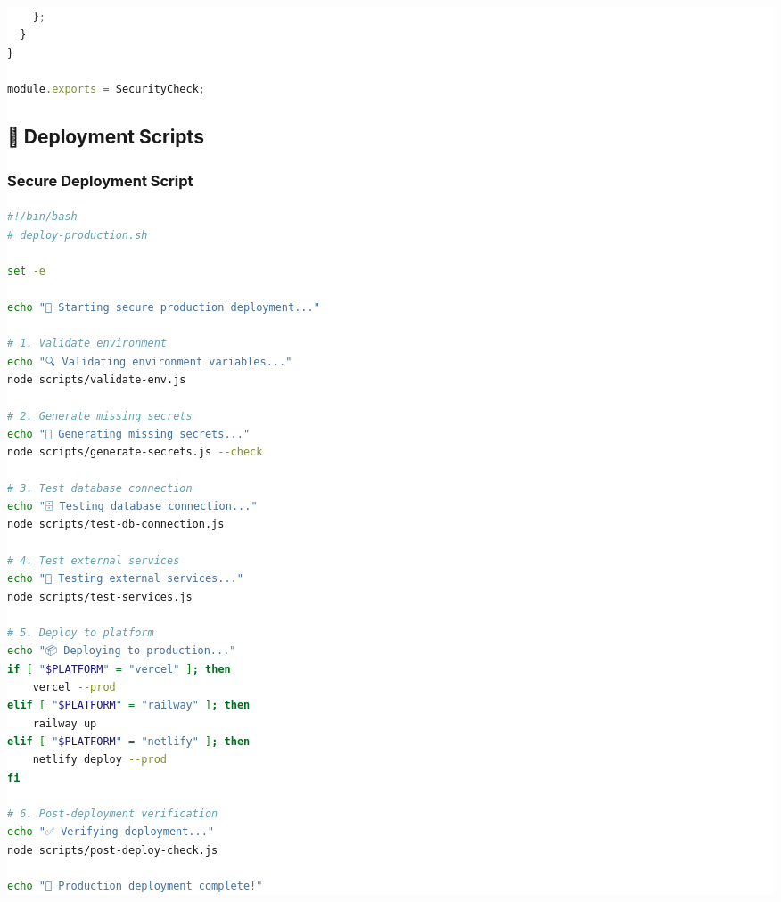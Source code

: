 ```javascript
    };
  }
}

module.exports = SecurityCheck;
```

## 🚀 **Deployment Scripts**

### **Secure Deployment Script**
```bash
#!/bin/bash
# deploy-production.sh

set -e

echo "🚀 Starting secure production deployment..."

# 1. Validate environment
echo "🔍 Validating environment variables..."
node scripts/validate-env.js

# 2. Generate missing secrets
echo "🔐 Generating missing secrets..."
node scripts/generate-secrets.js --check

# 3. Test database connection
echo "🗄️ Testing database connection..."
node scripts/test-db-connection.js

# 4. Test external services
echo "🧪 Testing external services..."
node scripts/test-services.js

# 5. Deploy to platform
echo "📦 Deploying to production..."
if [ "$PLATFORM" = "vercel" ]; then
    vercel --prod
elif [ "$PLATFORM" = "railway" ]; then
    railway up
elif [ "$PLATFORM" = "netlify" ]; then
    netlify deploy --prod
fi

# 6. Post-deployment verification
echo "✅ Verifying deployment..."
node scripts/post-deploy-check.js

echo "🎉 Production deployment complete!"
```
